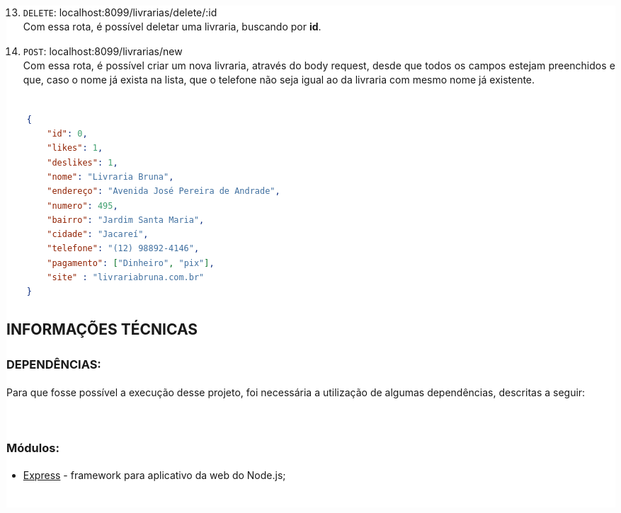 </div>

<div align = "justify">

13. `DELETE`: localhost:8099/livrarias/delete/:id                
Com essa rota, é possível deletar uma livraria, buscando por **id**.

</div>

<div align = "justify">

14. `POST`: localhost:8099/livrarias/new                
Com essa rota, é possível criar um nova livraria, através do body request, desde que todos os campos estejam preenchidos e que, caso o nome já exista na lista, que o telefone não seja igual ao da livraria com mesmo nome já existente.

</div>


<div align = "justify">

```json

    {
        "id": 0,
        "likes": 1,
        "deslikes": 1,
        "nome": "Livraria Bruna",
        "endereço": "Avenida José Pereira de Andrade",
        "numero": 495,
        "bairro": "Jardim Santa Maria",
        "cidade": "Jacareí",
        "telefone": "(12) 98892-4146",
        "pagamento": ["Dinheiro", "pix"],
        "site" : "livrariabruna.com.br"
    }

```

</div>

##  INFORMAÇÕES TÉCNICAS 
### DEPENDÊNCIAS:

<div align = "justify">

Para que fosse possível a execução desse projeto, foi necessária a utilização de algumas dependências, descritas a seguir:
</div>

<br>

###  Módulos:

<div align = "justify">

- [Express](https://www.npmjs.com/package/express) - framework para aplicativo da web do Node.js;
<br>
